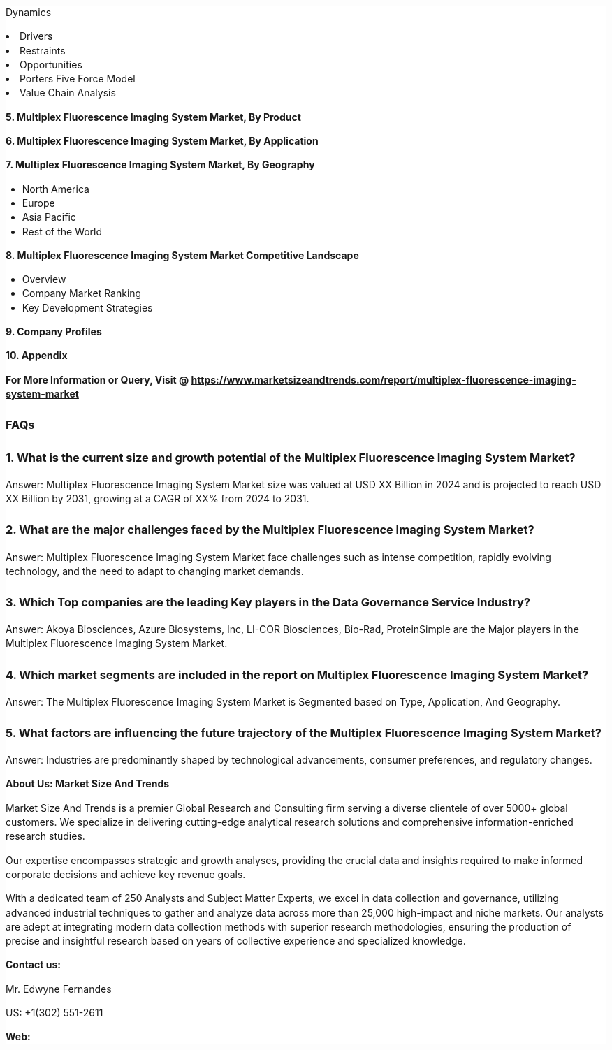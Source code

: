 Dynamics</span></li><li><span class="">Drivers</span></li><li><span class="">Restraints</span></li><li><span class="">Opportunities</span></li><li><span class="">Porters Five Force Model</span></li><li><span class="">Value Chain Analysis</span></li></ul></div><div class="" data-test-id=""><p><strong><span class="">5. Multiplex Fluorescence Imaging System Market, By Product</span></strong></p></div><div class="" data-test-id=""><p><strong><span class="">6. Multiplex Fluorescence Imaging System Market, By Application</span></strong></p></div><div class="" data-test-id=""><p><strong><span class="">7. Multiplex Fluorescence Imaging System Market, By Geography</span></strong></p></div><div class="" data-test-id=""><ul><li><span class="">North America</span></li><li><span class="">Europe</span></li><li><span class="">Asia Pacific</span></li><li><span class="">Rest of the World</span></li></ul></div><div class="" data-test-id=""><p><strong><span class="">8. Multiplex Fluorescence Imaging System Market Competitive Landscape</span></strong></p></div><div class="" data-test-id=""><ul><li><span class="">Overview</span></li><li><span class="">Company Market Ranking</span></li><li><span class="">Key Development Strategies</span></li></ul></div><div class="" data-test-id=""><p><strong><span class="">9. Company Profiles</span></strong></p></div><div class="" data-test-id=""><p><strong><span class="">10. Appendix</span></strong></p></div><div class="" data-test-id=""><p><strong><span class="">For More Information or Query, Visit @ <a href="https://www.marketsizeandtrends.com/report/multiplex-fluorescence-imaging-system-market" target="_blank">https://www.marketsizeandtrends.com/report/multiplex-fluorescence-imaging-system-market</a></span></strong></p></div><div class="" data-test-id=""><div class="article-main__content" data-test-id="publishing-text-block"><h3><strong><span class="">FAQs</span></strong></h3></div><div class="article-main__content" data-test-id="publishing-text-block"><h3><span class="">1. What is the current size and growth potential of the Multiplex Fluorescence Imaging System Market?</span></h3></div><div class="article-main__content" data-test-id="publishing-text-block"><p><span class="font-[700]">Answer</span><span class="">: Multiplex Fluorescence Imaging System Market size was valued at USD XX Billion in 2024 and is projected to reach USD XX Billion by 2031, growing at a CAGR of XX% from 2024 to 2031.</span></p></div><div class="article-main__content" data-test-id="publishing-text-block"><h3><span class="">2. What are the major challenges faced by the Multiplex Fluorescence Imaging System Market?</span></h3></div><div class="article-main__content" data-test-id="publishing-text-block"><p><span class="font-[700]">Answer</span><span class="">: Multiplex Fluorescence Imaging System Market face challenges such as intense competition, rapidly evolving technology, and the need to adapt to changing market demands.</span></p></div><div class="article-main__content" data-test-id="publishing-text-block"><h3><span class="">3. Which Top companies are the leading Key players in the Data Governance Service Industry?</span></h3></div><div class="article-main__content" data-test-id="publishing-text-block"><p><span class="font-[700]">Answer</span><span class="">: Akoya Biosciences, Azure Biosystems, Inc, LI-COR Biosciences, Bio-Rad, ProteinSimple are the Major players in the Multiplex Fluorescence Imaging System Market.</span></p></div><div class="article-main__content" data-test-id="publishing-text-block"><h3><span class="">4. Which market segments are included in the report on Multiplex Fluorescence Imaging System Market?</span></h3></div><div class="article-main__content" data-test-id="publishing-text-block"><p><span class="font-[700]">Answer</span><span class="">: The Multiplex Fluorescence Imaging System Market is Segmented based on Type, Application, And Geography.</span></p></div><div class="article-main__content" data-test-id="publishing-text-block"><h3><span class="">5. What factors are influencing the future trajectory of the Multiplex Fluorescence Imaging System Market?</span></h3></div><div class="article-main__content" data-test-id="publishing-text-block"><p><span class="font-[700]">Answer:</span><span class="">&nbsp;Industries are predominantly shaped by technological advancements, consumer preferences, and regulatory changes.</span></p></div><p><strong><span class="">About Us: Market Size And Trends</span></strong></p></div><div class="" data-test-id=""><p><span class="">Market Size And Trends is a premier Global Research and Consulting firm serving a diverse clientele of over 5000+ global customers. We specialize in delivering cutting-edge analytical research solutions and comprehensive information-enriched research studies.</span></p></div><div class="" data-test-id=""><p><span class="">Our expertise encompasses strategic and growth analyses, providing the crucial data and insights required to make informed corporate decisions and achieve key revenue goals.</span></p></div><div class="" data-test-id=""><p><span class="">With a dedicated team of 250 Analysts and Subject Matter Experts, we excel in data collection and governance, utilizing advanced industrial techniques to gather and analyze data across more than 25,000 high-impact and niche markets. Our analysts are adept at integrating modern data collection methods with superior research methodologies, ensuring the production of precise and insightful research based on years of collective experience and specialized knowledge.</span></p></div><div class="" data-test-id=""><p><strong><span class="">Contact us:</span></strong></p></div><div class="" data-test-id=""><p><span class="">Mr. Edwyne Fernandes</span></p></div><div class="" data-test-id=""><p><span class="">US: +1(302) 551-2611<br /></span></p><p><span class=""><strong>Web:</strong>